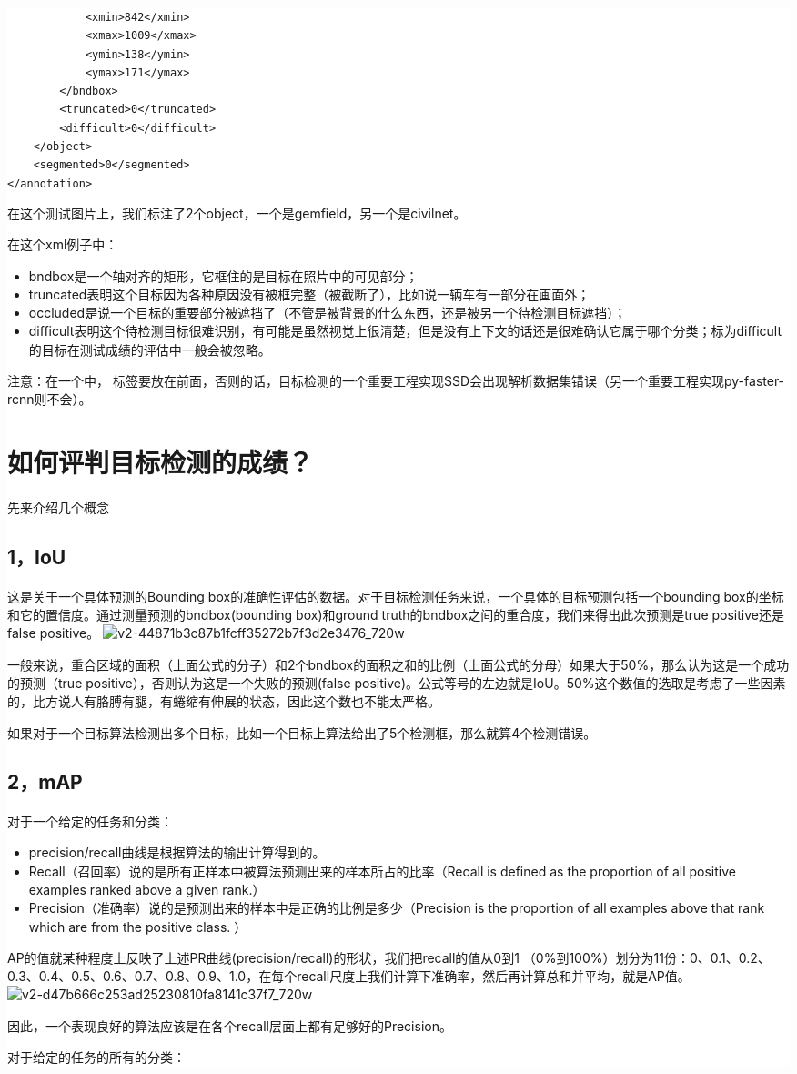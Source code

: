 ```
            <xmin>842</xmin>
            <xmax>1009</xmax>
            <ymin>138</ymin>
            <ymax>171</ymax>
        </bndbox>
        <truncated>0</truncated>
        <difficult>0</difficult>
    </object>
    <segmented>0</segmented>
</annotation>
```
在这个测试图片上，我们标注了2个object，一个是gemfield，另一个是civilnet。

在这个xml例子中：

- bndbox是一个轴对齐的矩形，它框住的是目标在照片中的可见部分；
- truncated表明这个目标因为各种原因没有被框完整（被截断了），比如说一辆车有一部分在画面外；
- occluded是说一个目标的重要部分被遮挡了（不管是被背景的什么东西，还是被另一个待检测目标遮挡）；
- difficult表明这个待检测目标很难识别，有可能是虽然视觉上很清楚，但是没有上下文的话还是很难确认它属于哪个分类；标为difficult的目标在测试成绩的评估中一般会被忽略。

注意：在一个<object />中，<name /> 标签要放在前面，否则的话，目标检测的一个重要工程实现SSD会出现解析数据集错误（另一个重要工程实现py-faster-rcnn则不会）。

# 如何评判目标检测的成绩？
先来介绍几个概念

## 1，IoU
这是关于一个具体预测的Bounding box的准确性评估的数据。对于目标检测任务来说，一个具体的目标预测包括一个bounding box的坐标和它的置信度。通过测量预测的bndbox(bounding box)和ground truth的bndbox之间的重合度，我们来得出此次预测是true positive还是false positive。
![v2-44871b3c87b1fcff35272b7f3d2e3476_720w](https://github.com/user-attachments/assets/6f273865-da00-4753-8093-22b618eb4358)

一般来说，重合区域的面积（上面公式的分子）和2个bndbox的面积之和的比例（上面公式的分母）如果大于50%，那么认为这是一个成功的预测（true positive），否则认为这是一个失败的预测(false positive)。公式等号的左边就是IoU。50%这个数值的选取是考虑了一些因素的，比方说人有胳膊有腿，有蜷缩有伸展的状态，因此这个数也不能太严格。

如果对于一个目标算法检测出多个目标，比如一个目标上算法给出了5个检测框，那么就算4个检测错误。

## 2，mAP
对于一个给定的任务和分类：
- precision/recall曲线是根据算法的输出计算得到的。
- Recall（召回率）说的是所有正样本中被算法预测出来的样本所占的比率（Recall is defined as the proportion of all positive examples ranked above a given rank.） 
- Precision（准确率）说的是预测出来的样本中是正确的比例是多少（Precision is the proportion of all examples above that rank which are from the positive class. ）

AP的值就某种程度上反映了上述PR曲线(precision/recall)的形状，我们把recall的值从0到1 （0%到100%）划分为11份：0、0.1、0.2、0.3、0.4、0.5、0.6、0.7、0.8、0.9、1.0，在每个recall尺度上我们计算下准确率，然后再计算总和并平均，就是AP值。
![v2-d47b666c253ad25230810fa8141c37f7_720w](https://github.com/user-attachments/assets/8d4195dd-2b1f-40f1-942a-9232cbb1304e)


因此，一个表现良好的算法应该是在各个recall层面上都有足够好的Precision。

对于给定的任务的所有的分类：
